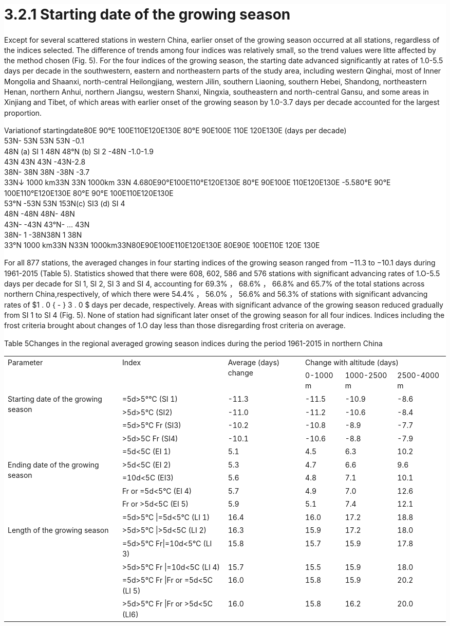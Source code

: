 # 3.2.1 Starting date of the growing season

Except for several scattered stations in western China, earlier onset of the growing season occurred at all stations, regardless of the indices selected. The difference of trends among four indices was relatively small, so the trend values were litte affected by the method chosen (Fig. 5). For the four indices of the growing season, the starting date advanced significantly at rates of 1.0-5.5 days per decade in the southwestern, eastern and northeastern parts of the study area, including western Qinghai, most of Inner Mongolia and Shaanxi, north-central Heilongjiang, western Jilin, southern Liaoning, southern Hebei, Shandong, northeastern Henan, northern Anhui, northern Jiangsu, western Shanxi, Ningxia, southeastern and north-central Gansu, and some areas in Xinjiang and Tibet, of which areas with earlier onset of the growing season by 1.0-3.7 days per decade accounted for the largest proportion.

Variationof startingdate80E 90°E 100E110E120E130E 80°E 90E100E 110E 120E130E (days per decade)  
53N- 53N 53N 53N -0.1  
48N (a) SI 1 48N 48°N (b) SI 2 -48N -1.0-1.9  
43N 43N 43N -43N-2.8  
38N- 38N 38N -38N -3.7  
33N↓ 1000 km33N 33N 1000km 33N 4.680E90°E100E110°E120E130E 80°E 90E100E 110E120E130E -5.580°E 90°E 100E110°E120E130E 80°E 90°E 100E110E120E130E  
53°N -53N 53N 153N(c) SI3 (d) SI 4  
48N -48N 48N- 48N  
43N- -43N 43°N- … 43N  
38N- 1 -38N38N 1 38N  
33°N 1000 km33N N33N 1000km33N80E90E100E110E120E130E 80E90E 100E110E 120E 130E

For all 877 stations, the averaged changes in four starting indices of the growing season ranged from $- 1 1 . 3$ to $- 1 0 . 1$ days during 1961-2015 (Table 5). Statistics showed that there were 608, 602, 586 and 576 stations with significant advancing rates of 1.O-5.5 days per decade for SI 1, SI 2, SI 3 and SI 4, accounting for $6 9 . 3 \%$ ， $6 8 . 6 \%$ ， $6 6 . 8 \%$ and $6 5 . 7 \%$ of the total stations across northern China,respectively, of which there were $5 4 . 4 \%$ ， $56 . 0 \%$ ， $56 . 6 \%$ and $56 . 3 \%$ of stations with significant advancing rates of $1 . 0 { - } 3 . 0 \$ days per decade, respectively. Areas with significant advance of the growing season reduced gradually from SI 1 to SI 4 (Fig. 5). None of station had significant later onset of the growing season for all four indices. Indices including the frost criteria brought about changes of 1.O day less than those disregarding frost criteria on average.

Table 5Changes in the regional averaged growing season indices during the period 1961-2015 in northern China   

<html><body><table><tr><td rowspan="2">Parameter</td><td rowspan="2">Index</td><td rowspan="2">Average (days) change</td><td colspan="3">Change with altitude (days)</td></tr><tr><td>0-1000 m</td><td>1000-2500 m</td><td>2500-4000 m</td></tr><tr><td rowspan="5">Starting date of the growing season</td><td>=5d>5°℃ (SI 1)</td><td>-11.3</td><td>-11.5</td><td>-10.9</td><td>-8.6</td></tr><tr><td>>5d>5℃ (SI2)</td><td>-11.0</td><td>-11.2</td><td>-10.6</td><td>-8.4</td></tr><tr><td>=5d>5℃ Fr (SI3)</td><td>-10.2</td><td>-10.8</td><td>-8.9</td><td>-7.7</td></tr><tr><td>>5d>5C Fr (SI4)</td><td>-10.1</td><td>-10.6</td><td>-8.8</td><td>-7.9</td></tr><tr><td>=5d<5C (EI 1)</td><td>5.1</td><td>4.5</td><td>6.3</td><td>10.2</td></tr><tr><td rowspan="5">Ending date of the growing season</td><td>>5d<5C (EI 2)</td><td>5.3</td><td>4.7</td><td>6.6</td><td>9.6</td></tr><tr><td>=10d<5C (EI3)</td><td>5.6</td><td>4.8</td><td>7.1</td><td>10.1</td></tr><tr><td>Fr or =5d<5°C (EI 4)</td><td>5.7</td><td>4.9</td><td>7.0</td><td>12.6</td></tr><tr><td>Fr or >5d<5C (EI 5)</td><td>5.9</td><td>5.1</td><td>7.4</td><td>12.1</td></tr><tr><td>=5d>5°C |=5d<5℃ (LI 1)</td><td>16.4</td><td>16.0</td><td>17.2</td><td>18.8</td></tr><tr><td rowspan="5">Length of the growing season</td><td>>5d>5℃ |>5d<5C (LI 2)</td><td>16.3</td><td>15.9</td><td>17.2</td><td>18.0</td></tr><tr><td>=5d>5℃ Fr|=10d<5℃ (LI 3)</td><td>15.8</td><td>15.7</td><td>15.9</td><td>17.8</td></tr><tr><td>>5d>5℃ Fr |=10d<5C (LI 4)</td><td>15.7</td><td>15.5</td><td>15.9</td><td>18.0</td></tr><tr><td>=5d>5℃ Fr |Fr or =5d<5C (LI 5)</td><td>16.0</td><td>15.8</td><td>15.9</td><td>20.2</td></tr><tr><td>>5d>5℃ Fr |Fr or >5d<5C (LI6)</td><td>16.0</td><td>15.8</td><td>16.2</td><td>20.0</td></tr></table></body></html>
